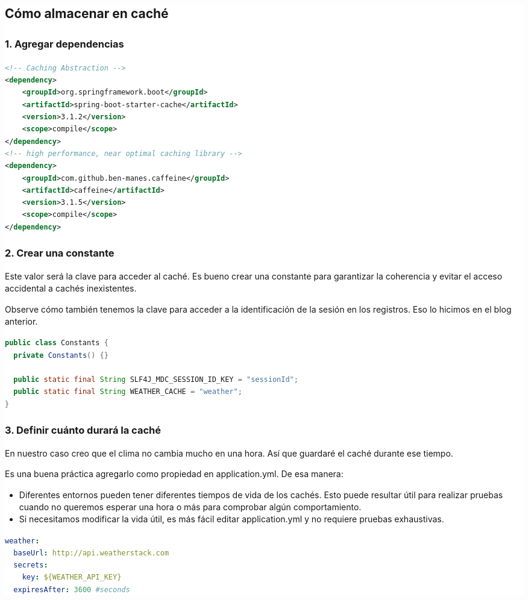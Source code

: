 ## Cómo almacenar en caché

### 1. Agregar dependencias

```xml
<!-- Caching Abstraction -->
<dependency>
    <groupId>org.springframework.boot</groupId>
    <artifactId>spring-boot-starter-cache</artifactId>
    <version>3.1.2</version>
    <scope>compile</scope>
</dependency>
<!-- high performance, near optimal caching library -->
<dependency>
    <groupId>com.github.ben-manes.caffeine</groupId>
    <artifactId>caffeine</artifactId>
    <version>3.1.5</version>
    <scope>compile</scope>
</dependency>
```

### 2. Crear una constante

Este valor será la clave para acceder al caché. Es bueno crear una constante para garantizar la coherencia y evitar el acceso accidental a cachés inexistentes.

Observe cómo también tenemos la clave para acceder a la identificación de la sesión en los registros. Eso lo hicimos en el blog anterior.

```java
public class Constants {
  private Constants() {}

  public static final String SLF4J_MDC_SESSION_ID_KEY = "sessionId";
  public static final String WEATHER_CACHE = "weather";
}
```

### 3. Definir cuánto durará la caché

En nuestro caso creo que el clima no cambia mucho en una hora. Así que guardaré el caché durante ese tiempo.

Es una buena práctica agregarlo como propiedad en application.yml. De esa manera:

- Diferentes entornos pueden tener diferentes tiempos de vida de los cachés. Esto puede resultar útil para realizar pruebas cuando no queremos esperar una hora o más para comprobar algún comportamiento.
- Si necesitamos modificar la vida útil, es más fácil editar application.yml y no requiere pruebas exhaustivas.

```yml
weather:
  baseUrl: http://api.weatherstack.com
  secrets:
    key: ${WEATHER_API_KEY}
  expiresAfter: 3600 #seconds
```

